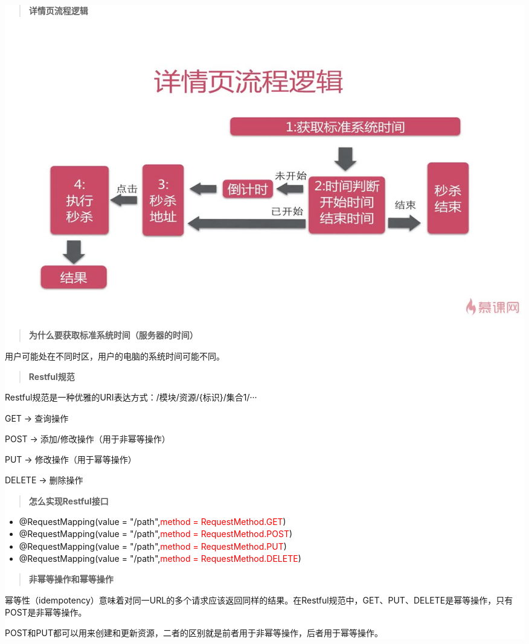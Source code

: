 
>**详情页流程逻辑**

 ![详情页流程逻辑](/images/posts/project/seckill/详情页流程逻辑.jpg)

>**为什么要获取标准系统时间（服务器的时间）**

用户可能处在不同时区，用户的电脑的系统时间可能不同。

>**Restful规范**

Restful规范是一种优雅的URI表达方式：/模块/资源/{标识}/集合1/···

GET -> 查询操作

POST -> 添加/修改操作（用于非幂等操作）

PUT -> 修改操作（用于幂等操作）

DELETE -> 删除操作

>**怎么实现Restful接口**

* @RequestMapping(value = "/path",<font color="red">method = RequestMethod.GET</font>)
* @RequestMapping(value = "/path",<font color="red">method = RequestMethod.POST</font>)
* @RequestMapping(value = "/path",<font color="red">method = RequestMethod.PUT</font>)
* @RequestMapping(value = "/path",<font color="red">method = RequestMethod.DELETE</font>)

>**非幂等操作和幂等操作**

幂等性（idempotency）意味着对同一URL的多个请求应该返回同样的结果。在Restful规范中，GET、PUT、DELETE是幂等操作，只有POST是非幂等操作。

POST和PUT都可以用来创建和更新资源，二者的区别就是前者用于非幂等操作，后者用于幂等操作。
